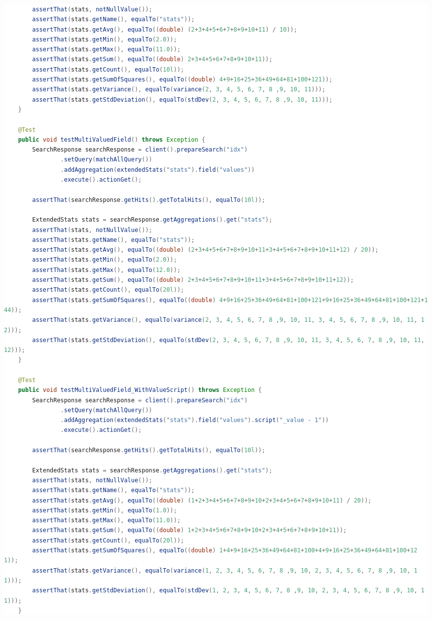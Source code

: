 ```java
        assertThat(stats, notNullValue());
        assertThat(stats.getName(), equalTo("stats"));
        assertThat(stats.getAvg(), equalTo((double) (2+3+4+5+6+7+8+9+10+11) / 10));
        assertThat(stats.getMin(), equalTo(2.0));
        assertThat(stats.getMax(), equalTo(11.0));
        assertThat(stats.getSum(), equalTo((double) 2+3+4+5+6+7+8+9+10+11));
        assertThat(stats.getCount(), equalTo(10l));
        assertThat(stats.getSumOfSquares(), equalTo((double) 4+9+16+25+36+49+64+81+100+121));
        assertThat(stats.getVariance(), equalTo(variance(2, 3, 4, 5, 6, 7, 8 ,9, 10, 11)));
        assertThat(stats.getStdDeviation(), equalTo(stdDev(2, 3, 4, 5, 6, 7, 8 ,9, 10, 11)));
    }

    @Test
    public void testMultiValuedField() throws Exception {
        SearchResponse searchResponse = client().prepareSearch("idx")
                .setQuery(matchAllQuery())
                .addAggregation(extendedStats("stats").field("values"))
                .execute().actionGet();

        assertThat(searchResponse.getHits().getTotalHits(), equalTo(10l));

        ExtendedStats stats = searchResponse.getAggregations().get("stats");
        assertThat(stats, notNullValue());
        assertThat(stats.getName(), equalTo("stats"));
        assertThat(stats.getAvg(), equalTo((double) (2+3+4+5+6+7+8+9+10+11+3+4+5+6+7+8+9+10+11+12) / 20));
        assertThat(stats.getMin(), equalTo(2.0));
        assertThat(stats.getMax(), equalTo(12.0));
        assertThat(stats.getSum(), equalTo((double) 2+3+4+5+6+7+8+9+10+11+3+4+5+6+7+8+9+10+11+12));
        assertThat(stats.getCount(), equalTo(20l));
        assertThat(stats.getSumOfSquares(), equalTo((double) 4+9+16+25+36+49+64+81+100+121+9+16+25+36+49+64+81+100+121+144));
        assertThat(stats.getVariance(), equalTo(variance(2, 3, 4, 5, 6, 7, 8 ,9, 10, 11, 3, 4, 5, 6, 7, 8 ,9, 10, 11, 12)));
        assertThat(stats.getStdDeviation(), equalTo(stdDev(2, 3, 4, 5, 6, 7, 8 ,9, 10, 11, 3, 4, 5, 6, 7, 8 ,9, 10, 11, 12)));
    }

    @Test
    public void testMultiValuedField_WithValueScript() throws Exception {
        SearchResponse searchResponse = client().prepareSearch("idx")
                .setQuery(matchAllQuery())
                .addAggregation(extendedStats("stats").field("values").script("_value - 1"))
                .execute().actionGet();

        assertThat(searchResponse.getHits().getTotalHits(), equalTo(10l));

        ExtendedStats stats = searchResponse.getAggregations().get("stats");
        assertThat(stats, notNullValue());
        assertThat(stats.getName(), equalTo("stats"));
        assertThat(stats.getAvg(), equalTo((double) (1+2+3+4+5+6+7+8+9+10+2+3+4+5+6+7+8+9+10+11) / 20));
        assertThat(stats.getMin(), equalTo(1.0));
        assertThat(stats.getMax(), equalTo(11.0));
        assertThat(stats.getSum(), equalTo((double) 1+2+3+4+5+6+7+8+9+10+2+3+4+5+6+7+8+9+10+11));
        assertThat(stats.getCount(), equalTo(20l));
        assertThat(stats.getSumOfSquares(), equalTo((double) 1+4+9+16+25+36+49+64+81+100+4+9+16+25+36+49+64+81+100+121));
        assertThat(stats.getVariance(), equalTo(variance(1, 2, 3, 4, 5, 6, 7, 8 ,9, 10, 2, 3, 4, 5, 6, 7, 8 ,9, 10, 11)));
        assertThat(stats.getStdDeviation(), equalTo(stdDev(1, 2, 3, 4, 5, 6, 7, 8 ,9, 10, 2, 3, 4, 5, 6, 7, 8 ,9, 10, 11)));
    }
```